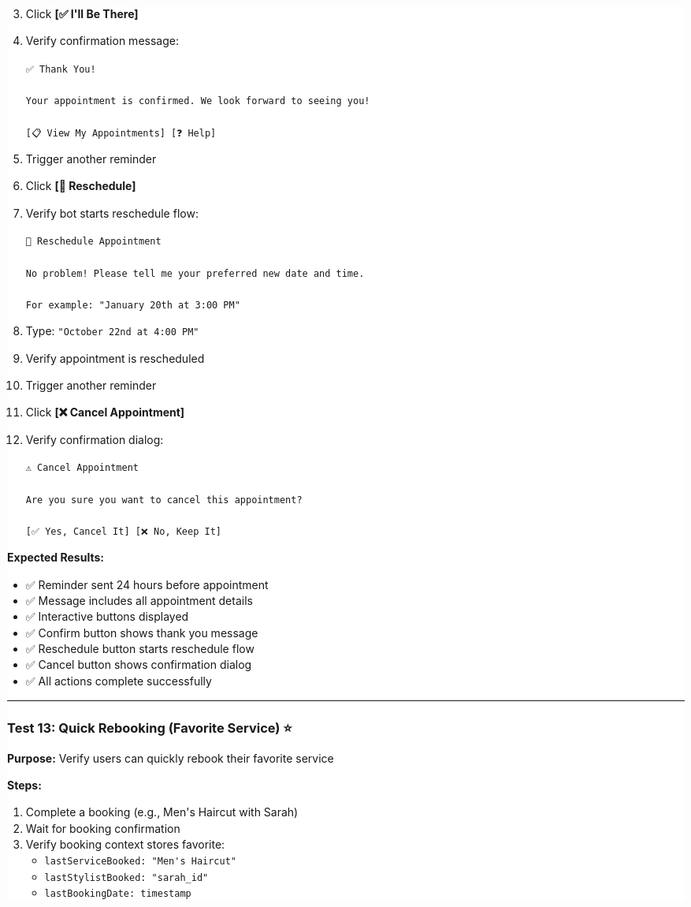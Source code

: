3. Click **[✅ I'll Be There]**
4. Verify confirmation message:

   ```
   ✅ Thank You!

   Your appointment is confirmed. We look forward to seeing you!

   [📋 View My Appointments] [❓ Help]
   ```

5. Trigger another reminder
6. Click **[🔄 Reschedule]**
7. Verify bot starts reschedule flow:

   ```
   🔄 Reschedule Appointment

   No problem! Please tell me your preferred new date and time.

   For example: "January 20th at 3:00 PM"
   ```

8. Type: `"October 22nd at 4:00 PM"`
9. Verify appointment is rescheduled

10. Trigger another reminder
11. Click **[❌ Cancel Appointment]**
12. Verify confirmation dialog:

    ```
    ⚠️ Cancel Appointment

    Are you sure you want to cancel this appointment?

    [✅ Yes, Cancel It] [❌ No, Keep It]
    ```

**Expected Results:**

- ✅ Reminder sent 24 hours before appointment
- ✅ Message includes all appointment details
- ✅ Interactive buttons displayed
- ✅ Confirm button shows thank you message
- ✅ Reschedule button starts reschedule flow
- ✅ Cancel button shows confirmation dialog
- ✅ All actions complete successfully

---

### **Test 13: Quick Rebooking (Favorite Service)** ⭐

**Purpose:** Verify users can quickly rebook their favorite service

**Steps:**

1. Complete a booking (e.g., Men's Haircut with Sarah)
2. Wait for booking confirmation
3. Verify booking context stores favorite:
   - `lastServiceBooked: "Men's Haircut"`
   - `lastStylistBooked: "sarah_id"`
   - `lastBookingDate: timestamp`
